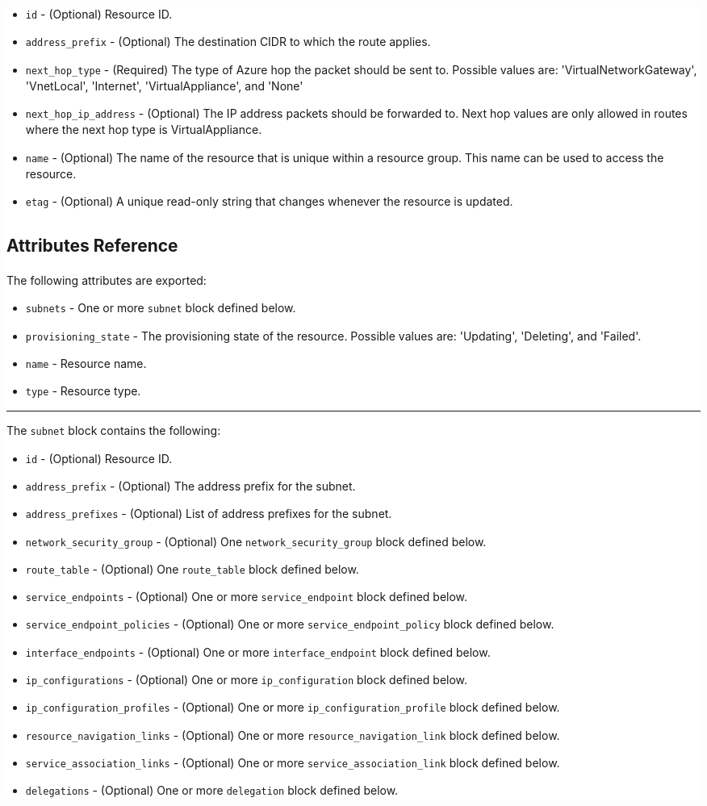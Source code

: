 * `id` - (Optional) Resource ID.

* `address_prefix` - (Optional) The destination CIDR to which the route applies.

* `next_hop_type` - (Required) The type of Azure hop the packet should be sent to. Possible values are: 'VirtualNetworkGateway', 'VnetLocal', 'Internet', 'VirtualAppliance', and 'None'

* `next_hop_ip_address` - (Optional) The IP address packets should be forwarded to. Next hop values are only allowed in routes where the next hop type is VirtualAppliance.

* `name` - (Optional) The name of the resource that is unique within a resource group. This name can be used to access the resource.

* `etag` - (Optional) A unique read-only string that changes whenever the resource is updated.

## Attributes Reference

The following attributes are exported:

* `subnets` - One or more `subnet` block defined below.

* `provisioning_state` - The provisioning state of the resource. Possible values are: 'Updating', 'Deleting', and 'Failed'.

* `name` - Resource name.

* `type` - Resource type.


---

The `subnet` block contains the following:

* `id` - (Optional) Resource ID.

* `address_prefix` - (Optional) The address prefix for the subnet.

* `address_prefixes` - (Optional) List of  address prefixes for the subnet.

* `network_security_group` - (Optional) One `network_security_group` block defined below.

* `route_table` - (Optional) One `route_table` block defined below.

* `service_endpoints` - (Optional) One or more `service_endpoint` block defined below.

* `service_endpoint_policies` - (Optional) One or more `service_endpoint_policy` block defined below.

* `interface_endpoints` - (Optional) One or more `interface_endpoint` block defined below.

* `ip_configurations` - (Optional) One or more `ip_configuration` block defined below.

* `ip_configuration_profiles` - (Optional) One or more `ip_configuration_profile` block defined below.

* `resource_navigation_links` - (Optional) One or more `resource_navigation_link` block defined below.

* `service_association_links` - (Optional) One or more `service_association_link` block defined below.

* `delegations` - (Optional) One or more `delegation` block defined below.
